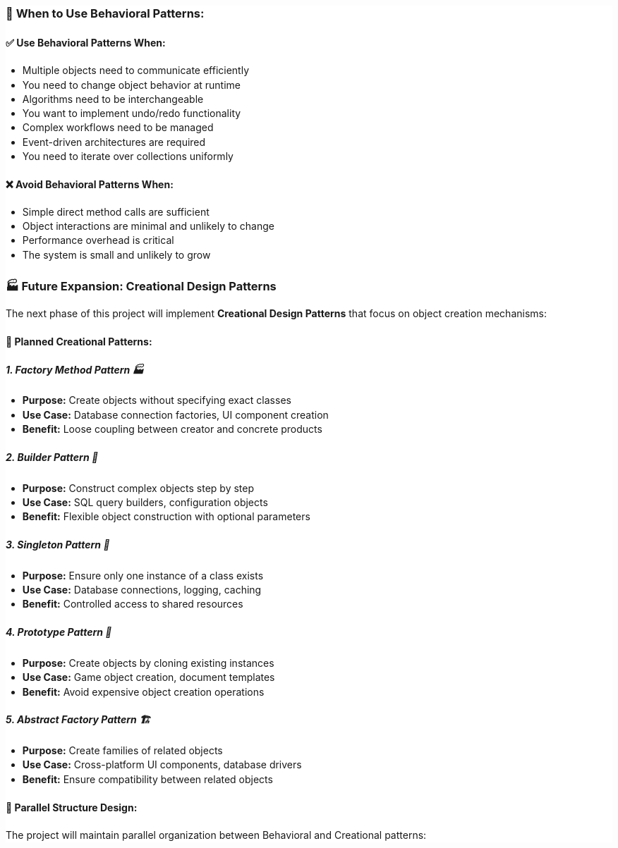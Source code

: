 ### 🎯 **When to Use Behavioral Patterns:**

#### **✅ Use Behavioral Patterns When:**
- Multiple objects need to communicate efficiently
- You need to change object behavior at runtime
- Algorithms need to be interchangeable
- You want to implement undo/redo functionality
- Complex workflows need to be managed
- Event-driven architectures are required
- You need to iterate over collections uniformly

#### **❌ Avoid Behavioral Patterns When:**
- Simple direct method calls are sufficient
- Object interactions are minimal and unlikely to change
- Performance overhead is critical
- The system is small and unlikely to grow

### 🏭 **Future Expansion: Creational Design Patterns**

The next phase of this project will implement **Creational Design Patterns** that focus on object creation mechanisms:

#### **🔮 Planned Creational Patterns:**

##### **1. Factory Method Pattern** 🏭
- **Purpose:** Create objects without specifying exact classes
- **Use Case:** Database connection factories, UI component creation
- **Benefit:** Loose coupling between creator and concrete products

##### **2. Builder Pattern** 🔨
- **Purpose:** Construct complex objects step by step
- **Use Case:** SQL query builders, configuration objects
- **Benefit:** Flexible object construction with optional parameters

##### **3. Singleton Pattern** 👑
- **Purpose:** Ensure only one instance of a class exists
- **Use Case:** Database connections, logging, caching
- **Benefit:** Controlled access to shared resources

##### **4. Prototype Pattern** 🧬
- **Purpose:** Create objects by cloning existing instances
- **Use Case:** Game object creation, document templates
- **Benefit:** Avoid expensive object creation operations

##### **5. Abstract Factory Pattern** 🏗️
- **Purpose:** Create families of related objects
- **Use Case:** Cross-platform UI components, database drivers
- **Benefit:** Ensure compatibility between related objects

#### **🔄 Parallel Structure Design:**

The project will maintain parallel organization between Behavioral and Creational patterns:
